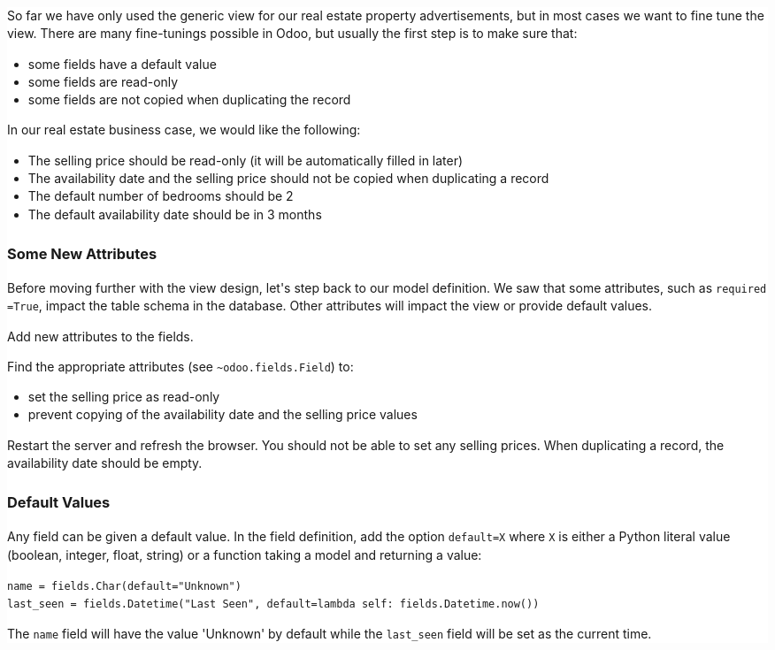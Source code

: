 </div>

So far we have only used the generic view for our real estate property
advertisements, but in most cases we want to fine tune the view. There
are many fine-tunings possible in Odoo, but usually the first step is to
make sure that:

  - some fields have a default value
  - some fields are read-only
  - some fields are not copied when duplicating the record

In our real estate business case, we would like the following:

  - The selling price should be read-only (it will be automatically
    filled in later)
  - The availability date and the selling price should not be copied
    when duplicating a record
  - The default number of bedrooms should be 2
  - The default availability date should be in 3 months

### Some New Attributes

Before moving further with the view design, let's step back to our model
definition. We saw that some attributes, such as `required=True`, impact
the table schema in the database. Other attributes will impact the view
or provide default values.

<div class="exercise">

Add new attributes to the fields.

Find the appropriate attributes (see `~odoo.fields.Field`) to:

  - set the selling price as read-only
  - prevent copying of the availability date and the selling price
    values

</div>

Restart the server and refresh the browser. You should not be able to
set any selling prices. When duplicating a record, the availability date
should be empty.

### Default Values

Any field can be given a default value. In the field definition, add the
option `default=X` where `X` is either a Python literal value (boolean,
integer, float, string) or a function taking a model and returning a
value:

    name = fields.Char(default="Unknown")
    last_seen = fields.Datetime("Last Seen", default=lambda self: fields.Datetime.now())

The `name` field will have the value 'Unknown' by default while the
`last_seen` field will be set as the current time.

<div class="exercise">
